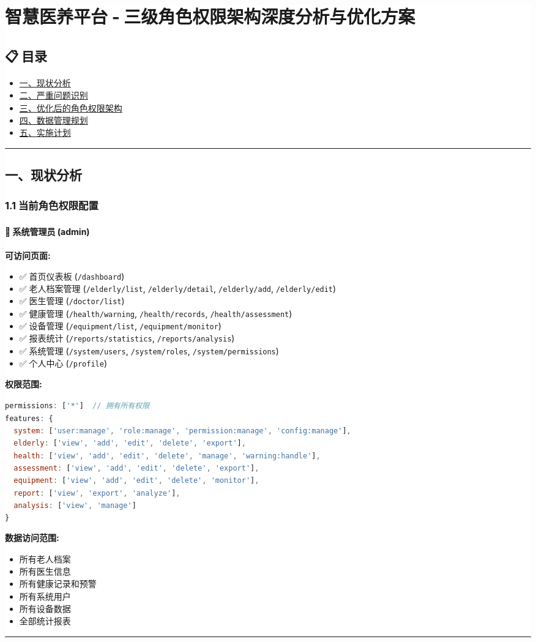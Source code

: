# 智慧医养平台 - 三级角色权限架构深度分析与优化方案

## 📋 目录

- [一、现状分析](#一现状分析)
- [二、严重问题识别](#二严重问题识别)
- [三、优化后的角色权限架构](#三优化后的角色权限架构)
- [四、数据管理规划](#四数据管理规划)
- [五、实施计划](#五实施计划)

---

## 一、现状分析

### 1.1 当前角色权限配置

#### 🔴 **系统管理员 (admin)**

**可访问页面:**

- ✅ 首页仪表板 (`/dashboard`)
- ✅ 老人档案管理 (`/elderly/list`, `/elderly/detail`, `/elderly/add`, `/elderly/edit`)
- ✅ 医生管理 (`/doctor/list`)
- ✅ 健康管理 (`/health/warning`, `/health/records`, `/health/assessment`)
- ✅ 设备管理 (`/equipment/list`, `/equipment/monitor`)
- ✅ 报表统计 (`/reports/statistics`, `/reports/analysis`)
- ✅ 系统管理 (`/system/users`, `/system/roles`, `/system/permissions`)
- ✅ 个人中心 (`/profile`)

**权限范围:**

```javascript
permissions: ['*']  // 拥有所有权限
features: {
  system: ['user:manage', 'role:manage', 'permission:manage', 'config:manage'],
  elderly: ['view', 'add', 'edit', 'delete', 'export'],
  health: ['view', 'add', 'edit', 'delete', 'manage', 'warning:handle'],
  assessment: ['view', 'add', 'edit', 'delete', 'export'],
  equipment: ['view', 'add', 'edit', 'delete', 'monitor'],
  report: ['view', 'export', 'analyze'],
  analysis: ['view', 'manage']
}
```

**数据访问范围:**

- 所有老人档案
- 所有医生信息
- 所有健康记录和预警
- 所有系统用户
- 所有设备数据
- 全部统计报表

---